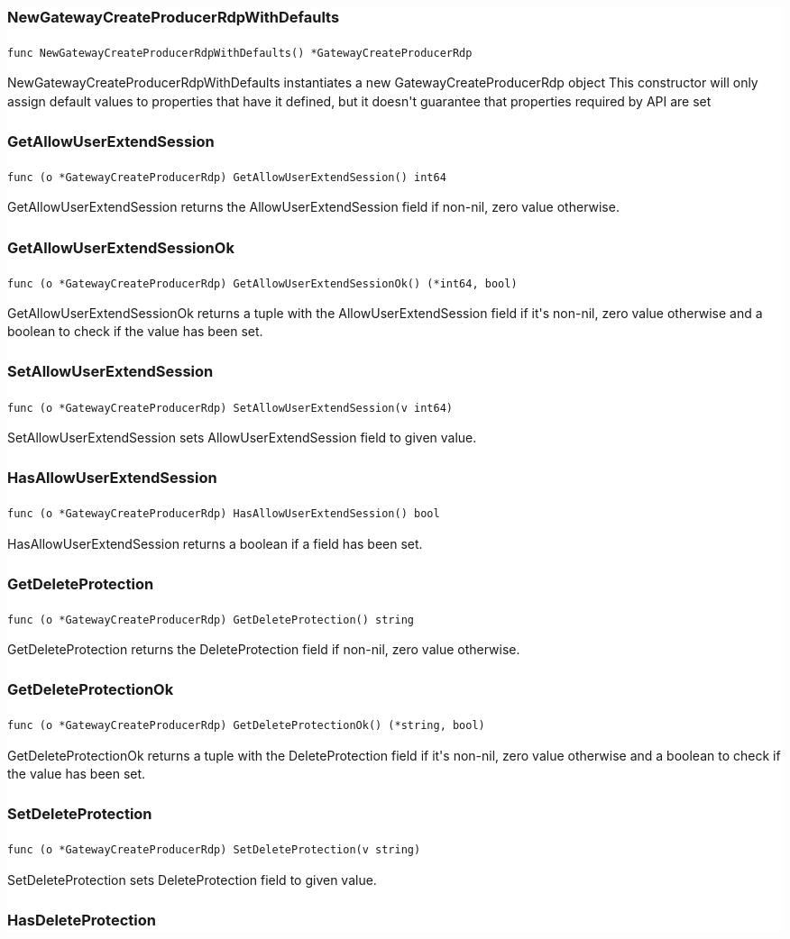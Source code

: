 ### NewGatewayCreateProducerRdpWithDefaults

`func NewGatewayCreateProducerRdpWithDefaults() *GatewayCreateProducerRdp`

NewGatewayCreateProducerRdpWithDefaults instantiates a new GatewayCreateProducerRdp object
This constructor will only assign default values to properties that have it defined,
but it doesn't guarantee that properties required by API are set

### GetAllowUserExtendSession

`func (o *GatewayCreateProducerRdp) GetAllowUserExtendSession() int64`

GetAllowUserExtendSession returns the AllowUserExtendSession field if non-nil, zero value otherwise.

### GetAllowUserExtendSessionOk

`func (o *GatewayCreateProducerRdp) GetAllowUserExtendSessionOk() (*int64, bool)`

GetAllowUserExtendSessionOk returns a tuple with the AllowUserExtendSession field if it's non-nil, zero value otherwise
and a boolean to check if the value has been set.

### SetAllowUserExtendSession

`func (o *GatewayCreateProducerRdp) SetAllowUserExtendSession(v int64)`

SetAllowUserExtendSession sets AllowUserExtendSession field to given value.

### HasAllowUserExtendSession

`func (o *GatewayCreateProducerRdp) HasAllowUserExtendSession() bool`

HasAllowUserExtendSession returns a boolean if a field has been set.

### GetDeleteProtection

`func (o *GatewayCreateProducerRdp) GetDeleteProtection() string`

GetDeleteProtection returns the DeleteProtection field if non-nil, zero value otherwise.

### GetDeleteProtectionOk

`func (o *GatewayCreateProducerRdp) GetDeleteProtectionOk() (*string, bool)`

GetDeleteProtectionOk returns a tuple with the DeleteProtection field if it's non-nil, zero value otherwise
and a boolean to check if the value has been set.

### SetDeleteProtection

`func (o *GatewayCreateProducerRdp) SetDeleteProtection(v string)`

SetDeleteProtection sets DeleteProtection field to given value.

### HasDeleteProtection
